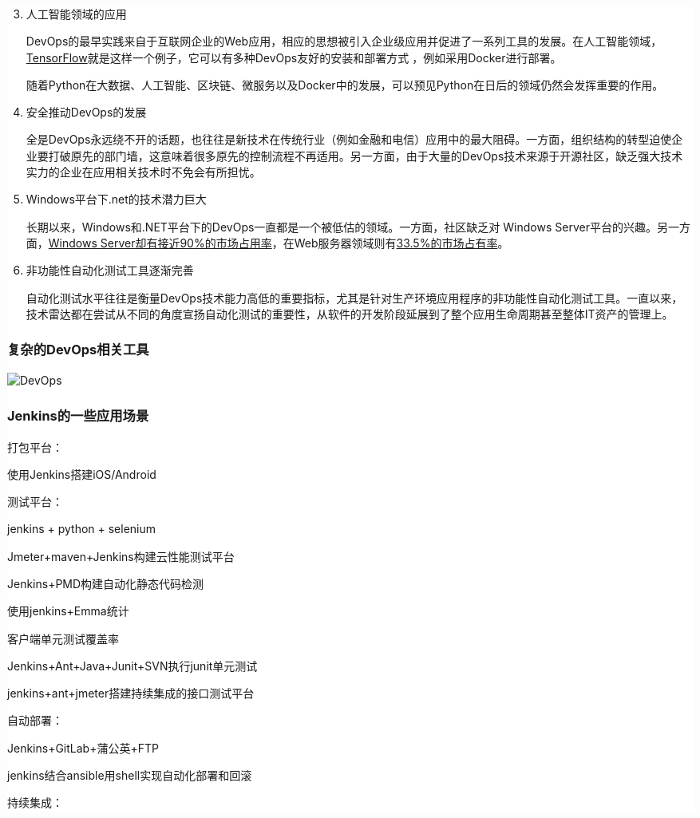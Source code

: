 3. 人工智能领域的应用

   DevOps的最早实践来自于互联网企业的Web应用，相应的思想被引入企业级应用并促进了一系列工具的发展。在人工智能领域，[TensorFlow](https://www.tensorflow.org/)就是这样一个例子，它可以有多种DevOps友好的安装和部署方式 ，例如采用Docker进行部署。

   随着Python在大数据、人工智能、区块链、微服务以及Docker中的发展，可以预见Python在日后的领域仍然会发挥重要的作用。

4. 安全推动DevOps的发展

   全是DevOps永远绕不开的话题，也往往是新技术在传统行业（例如金融和电信）应用中的最大阻碍。一方面，组织结构的转型迫使企业要打破原先的部门墙，这意味着很多原先的控制流程不再适用。另一方面，由于大量的DevOps技术来源于开源社区，缺乏强大技术实力的企业在应用相关技术时不免会有所担忧。

5. Windows平台下.net的技术潜力巨大

   长期以来，Windows和.NET平台下的DevOps一直都是一个被低估的领域。一方面，社区缺乏对 Windows Server平台的兴趣。另一方面，[Windows Server却有接近90%的市场占用率](https://community.spiceworks.com/networking/articles/2462-server-virtualization-and-os-trends)，在Web服务器领域则有[33.5%的市场占有率](https://w3techs.com/technologies/overview/operating_system/all)。

6. 非功能性自动化测试工具逐渐完善

   自动化测试水平往往是衡量DevOps技术能力高低的重要指标，尤其是针对生产环境应用程序的非功能性自动化测试工具。一直以来，技术雷达都在尝试从不同的角度宣扬自动化测试的重要性，从软件的开发阶段延展到了整个应用生命周期甚至整体IT资产的管理上。

### 复杂的DevOps相关工具

![DevOps](./assets/devops-hero-1-87966cfbc9c5713ae047551c7b22985c.png)

### Jenkins的一些应用场景

打包平台：

使用Jenkins搭建iOS/Android



测试平台：

jenkins + python + selenium

Jmeter+maven+Jenkins构建云性能测试平台

Jenkins+PMD构建自动化静态代码检测

使用jenkins+Emma统计

客户端单元测试覆盖率

Jenkins+Ant+Java+Junit+SVN执行junit单元测试

jenkins+ant+jmeter搭建持续集成的接口测试平台



自动部署：

Jenkins+GitLab+蒲公英+FTP

jenkins结合ansible用shell实现自动化部署和回滚



持续集成：
